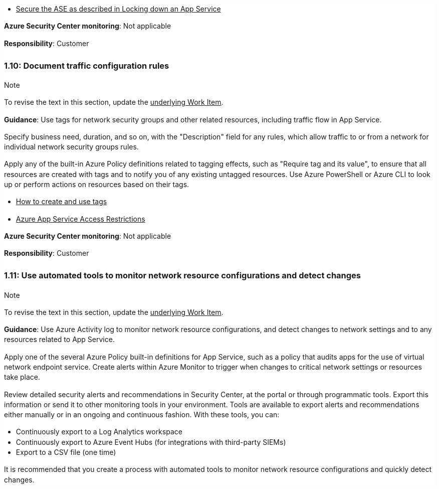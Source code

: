 - [Secure the ASE as described in Locking down an App Service](https://review.docs.microsoft.com/azure/app-service/environment/firewall-integrationEnvironment:)

**Azure Security Center monitoring**: Not applicable

**Responsibility**: Customer

### 1.10: Document traffic configuration rules

>[!NOTE]
> To revise the text in this section, update the [underlying Work Item](https://dev.azure.com/AzureSecurityControlsBenchmark/AzureSecurityControlsBenchmarkContent/_workitems/edit/4446).

**Guidance**: Use tags for network security groups and other related resources, including traffic flow in App Service.

Specify business need, duration, and so on, with the "Description" field for any rules, which allow traffic to or from a network for individual network security groups rules.

Apply any of the built-in Azure Policy definitions related to tagging effects, such as "Require tag and its value", to ensure that all resources are created with tags and to notify you of any existing untagged resources. Use Azure PowerShell or Azure CLI to look up or perform actions on resources based on their tags.

- [How to create and use tags](/azure/azure-resource-manager/resource-group-using-tags)

- [Azure App Service Access Restrictions](/azure/app-service/app-service-ip-restriction)

**Azure Security Center monitoring**: Not applicable

**Responsibility**: Customer

### 1.11: Use automated tools to monitor network resource configurations and detect changes

>[!NOTE]
> To revise the text in this section, update the [underlying Work Item](https://dev.azure.com/AzureSecurityControlsBenchmark/AzureSecurityControlsBenchmarkContent/_workitems/edit/4447).

**Guidance**: Use Azure Activity log to monitor network resource configurations, and detect changes to network settings and to any resources related to App Service. 

Apply one of the several Azure Policy built-in definitions for App Service, such as a policy that audits apps for the use of virtual network endpoint service. Create alerts within Azure Monitor to trigger when changes to critical network settings or resources take place. 

Review detailed security alerts and recommendations in Security Center, at the portal or through programmatic tools. Export this information or send it to other monitoring tools in your environment. Tools are available to export alerts and recommendations either manually or in an ongoing and continuous fashion. With these tools, you can:
 
- Continuously export to a Log Analytics workspace
- Continuously export to Azure Event Hubs (for integrations with third-party SIEMs)
- Export to a CSV file (one time)

It is recommended that you create a process with automated tools to monitor network resource configurations and quickly detect changes.
